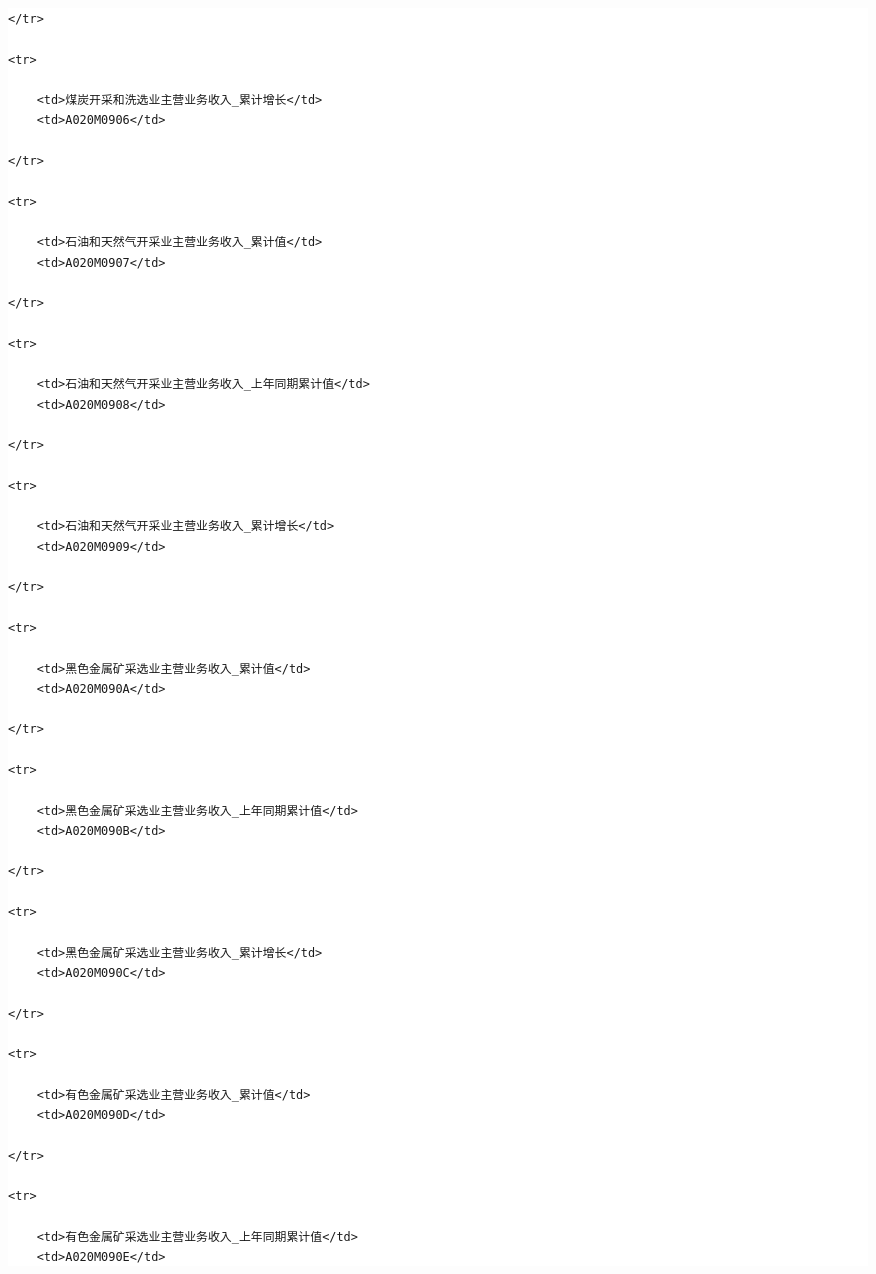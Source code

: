     </tr>
    
    <tr>

        <td>煤炭开采和洗选业主营业务收入_累计增长</td>
        <td>A020M0906</td>

    </tr>
    
    <tr>

        <td>石油和天然气开采业主营业务收入_累计值</td>
        <td>A020M0907</td>

    </tr>
    
    <tr>

        <td>石油和天然气开采业主营业务收入_上年同期累计值</td>
        <td>A020M0908</td>

    </tr>
    
    <tr>

        <td>石油和天然气开采业主营业务收入_累计增长</td>
        <td>A020M0909</td>

    </tr>
    
    <tr>

        <td>黑色金属矿采选业主营业务收入_累计值</td>
        <td>A020M090A</td>

    </tr>
    
    <tr>

        <td>黑色金属矿采选业主营业务收入_上年同期累计值</td>
        <td>A020M090B</td>

    </tr>
    
    <tr>

        <td>黑色金属矿采选业主营业务收入_累计增长</td>
        <td>A020M090C</td>

    </tr>
    
    <tr>

        <td>有色金属矿采选业主营业务收入_累计值</td>
        <td>A020M090D</td>

    </tr>
    
    <tr>

        <td>有色金属矿采选业主营业务收入_上年同期累计值</td>
        <td>A020M090E</td>
